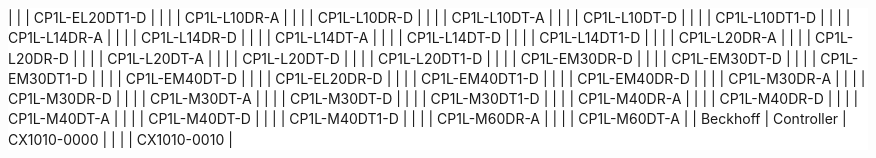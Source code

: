 |            |                       | CP1L-EL20DT1-D                                           |
|            |                       | CP1L-L10DR-A                                             |
|            |                       | CP1L-L10DR-D                                             |
|            |                       | CP1L-L10DT-A                                             |
|            |                       | CP1L-L10DT-D                                             |
|            |                       | CP1L-L10DT1-D                                            |
|            |                       | CP1L-L14DR-A                                             |
|            |                       | CP1L-L14DR-D                                             |
|            |                       | CP1L-L14DT-A                                             |
|            |                       | CP1L-L14DT-D                                             |
|            |                       | CP1L-L14DT1-D                                            |
|            |                       | CP1L-L20DR-A                                             |
|            |                       | CP1L-L20DR-D                                             |
|            |                       | CP1L-L20DT-A                                             |
|            |                       | CP1L-L20DT-D                                             |
|            |                       | CP1L-L20DT1-D                                            |
|            |                       | CP1L-EM30DR-D                                            |
|            |                       | CP1L-EM30DT-D                                            |
|            |                       | CP1L-EM30DT1-D                                           |
|            |                       | CP1L-EM40DT-D                                            |
|            |                       | CP1L-EL20DR-D                                            |
|            |                       | CP1L-EM40DT1-D                                           |
|            |                       | CP1L-EM40DR-D                                            |
|            |                       | CP1L-M30DR-A                                             |
|            |                       | CP1L-M30DR-D                                             |
|            |                       | CP1L-M30DT-A                                             |
|            |                       | CP1L-M30DT-D                                             |
|            |                       | CP1L-M30DT1-D                                            |
|            |                       | CP1L-M40DR-A                                             |
|            |                       | CP1L-M40DR-D                                             |
|            |                       | CP1L-M40DT-A                                             |
|            |                       | CP1L-M40DT-D                                             |
|            |                       | CP1L-M40DT1-D                                            |
|            |                       | CP1L-M60DR-A                                             |
|            |                       | CP1L-M60DT-A                                             |
| Beckhoff   | Controller            | CX1010-0000                                              |
|            |                       | CX1010-0010                                              |